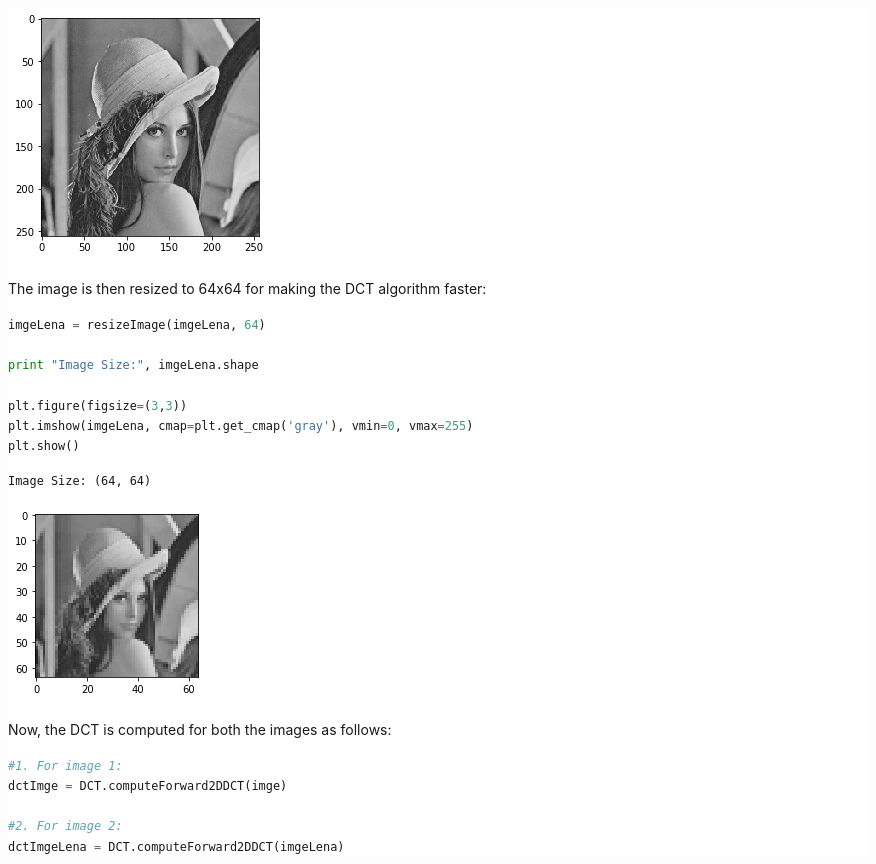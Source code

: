 ![png](https://raw.githubusercontent.com/tesfagabir/tesfagabir.github.io/master/assets/images/2016-12-04-Implementing-Discrete-Cosine-Transform-Using-Python_17_1.png)


The image is then resized to 64x64 for making the DCT algorithm faster:


```python
imgeLena = resizeImage(imgeLena, 64)

print "Image Size:", imgeLena.shape

plt.figure(figsize=(3,3))
plt.imshow(imgeLena, cmap=plt.get_cmap('gray'), vmin=0, vmax=255)
plt.show()
```

    Image Size: (64, 64)



![png](https://raw.githubusercontent.com/tesfagabir/tesfagabir.github.io/master/assets/images/2016-12-04-Implementing-Discrete-Cosine-Transform-Using-Python_19_1.png)


Now, the DCT is computed for both the images as follows:


```python
#1. For image 1:
dctImge = DCT.computeForward2DDCT(imge)

#2. For image 2:
dctImgeLena = DCT.computeForward2DDCT(imgeLena)

```
